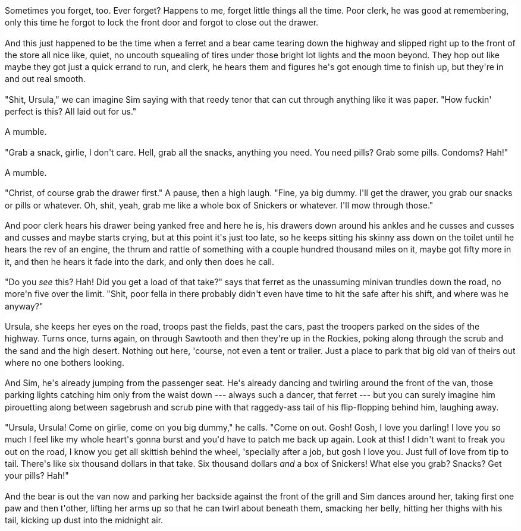 Sometimes you forget, too. Ever forget? Happens to me, forget little things all the time. Poor clerk, he was good at remembering, only this time he forgot to lock the front door and forgot to close out the drawer.

And this just happened to be the time when a ferret and a bear came tearing down the highway and slipped right up to the front of the store all nice like, quiet, no uncouth squealing of tires under those bright lot lights and the moon beyond. They hop out like maybe they got just a quick errand to run, and clerk, he hears them and figures he's got enough time to finish up, but they're in and out real smooth.

"Shit, Ursula," we can imagine Sim saying with that reedy tenor that can cut through anything like it was paper. "How fuckin' perfect is this? All laid out for us."

A mumble.

"Grab a snack, girlie, I don't care. Hell, grab all the snacks, anything you need. You need pills? Grab some pills. Condoms? Hah!"

A mumble.

"Christ, of course grab the drawer first." A pause, then a high laugh. "Fine, ya big dummy. I'll get the drawer, you grab our snacks or pills or whatever. Oh, shit, yeah, grab me like a whole box of Snickers or whatever. I'll mow through those."

And poor clerk hears his drawer being yanked free and here he is, his drawers down around his ankles and he cusses and cusses and cusses and maybe starts crying, but at this point it's just too late, so he keeps sitting his skinny ass down on the toilet until he hears the rev of an engine, the thrum and rattle of something with a couple hundred thousand miles on it, maybe got fifty more in it, and then he hears it fade into the dark, and only then does he call.

"Do you *see* this? Hah! Did you get a load of that take?" says that ferret as the unassuming minivan trundles down the road, no more'n five over the limit. "Shit, poor fella in there probably didn't even have time to hit the safe after his shift, and where was he anyway?"

Ursula, she keeps her eyes on the road, troops past the fields, past the cars, past the troopers parked on the sides of the highway. Turns once, turns again, on through Sawtooth and then they're up in the Rockies, poking along through the scrub and the sand and the high desert. Nothing out here, 'course, not even a tent or trailer. Just a place to park that big old van of theirs out where no one bothers looking.

And Sim, he's already jumping from the passenger seat. He's already dancing and twirling around the front of the van, those parking lights catching him only from the waist down --- always such a dancer, that ferret --- but you can surely imagine him pirouetting along between sagebrush and scrub pine with that raggedy-ass tail of his flip-flopping behind him, laughing away.

"Ursula, Ursula! Come on girlie, come on you big dummy," he calls. "Come on out. Gosh! Gosh, I love you darling! I love you so much I feel like my whole heart's gonna burst and you'd have to patch me back up again. Look at this! I didn't want to freak you out on the road, I know you get all skittish behind the wheel, 'specially after a job, but gosh I love you. Just full of love from tip to tail. There's like six thousand dollars in that take. Six thousand dollars *and* a box of Snickers! What else you grab? Snacks? Get your pills? Hah!"

And the bear is out the van now and parking her backside against the front of the grill and Sim dances around her, taking first one paw and then t'other, lifting her arms up so that he can twirl about beneath them, smacking her belly, hitting her thighs with his tail, kicking up dust into the midnight air.
